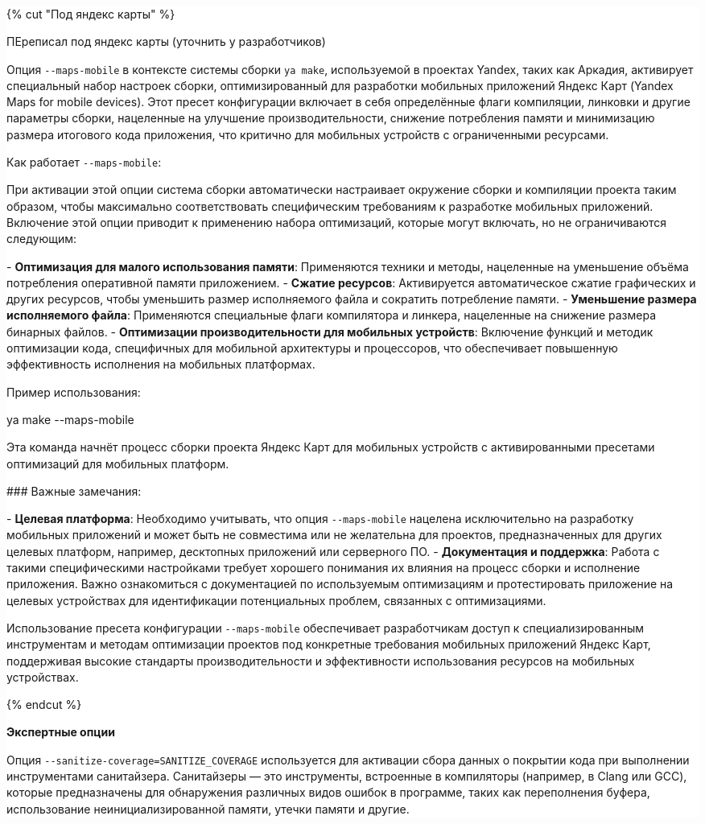 {% cut "Под яндекс карты" %}

ПЕреписал под яндекс карты (уточнить у разработчиков)

Опция `--maps-mobile` в контексте системы сборки `ya make`, используемой в проектах Yandex, таких как Аркадия, активирует специальный набор настроек сборки, оптимизированный для разработки мобильных приложений Яндекс Карт (Yandex Maps for mobile devices). Этот пресет конфигурации включает в себя определённые флаги компиляции, линковки и другие параметры сборки, нацеленные на улучшение производительности, снижение потребления памяти и минимизацию размера итогового кода приложения, что критично для мобильных устройств с ограниченными ресурсами.

Как работает `--maps-mobile`:

При активации этой опции система сборки автоматически настраивает окружение сборки и компиляции проекта таким образом, чтобы максимально соответствовать специфическим требованиям к разработке мобильных приложений. Включение этой опции приводит к применению набора оптимизаций, которые могут включать, но не ограничиваются следующим:

\- **Оптимизация для малого использования памяти**: Применяются техники и методы, нацеленные на уменьшение объёма потребления оперативной памяти приложением.
\- **Сжатие ресурсов**: Активируется автоматическое сжатие графических и других ресурсов, чтобы уменьшить размер исполняемого файла и сократить потребление памяти.
\- **Уменьшение размера исполняемого файла**: Применяются специальные флаги компилятора и линкера, нацеленные на снижение размера бинарных файлов.
\- **Оптимизации производительности для мобильных устройств**: Включение функций и методик оптимизации кода, специфичных для мобильной архитектуры и процессоров, что обеспечивает повышенную эффективность исполнения на мобильных платформах.

Пример использования:

ya make --maps-mobile

Эта команда начнёт процесс сборки проекта Яндекс Карт для мобильных устройств с активированными пресетами оптимизаций для мобильных платформ.

\### Важные замечания:

\- **Целевая платформа**: Необходимо учитывать, что опция `--maps-mobile` нацелена исключительно на разработку мобильных приложений и может быть не совместима или не желательна для проектов, предназначенных для других целевых платформ, например, десктопных приложений или серверного ПО.
\- **Документация и поддержка**: Работа с такими специфическими настройками требует хорошего понимания их влияния на процесс сборки и исполнение приложения. Важно ознакомиться с документацией по используемым оптимизациям и протестировать приложение на целевых устройствах для идентификации потенциальных проблем, связанных с оптимизациями.

Использование пресета конфигурации `--maps-mobile` обеспечивает разработчикам доступ к специализированным инструментам и методам оптимизации проектов под конкретные требования мобильных приложений Яндекс Карт, поддерживая высокие стандарты производительности и эффективности использования ресурсов на мобильных устройствах.

{% endcut %}

**Экспертные опции**

Опция `--sanitize-coverage=SANITIZE_COVERAGE`  используется для активации сбора данных о покрытии кода при выполнении инструментами санитайзера. Санитайзеры — это инструменты, встроенные в компиляторы (например, в Clang или GCC), которые предназначены для обнаружения различных видов ошибок в программе, таких как переполнения буфера, использование неинициализированной памяти, утечки памяти и другие.
